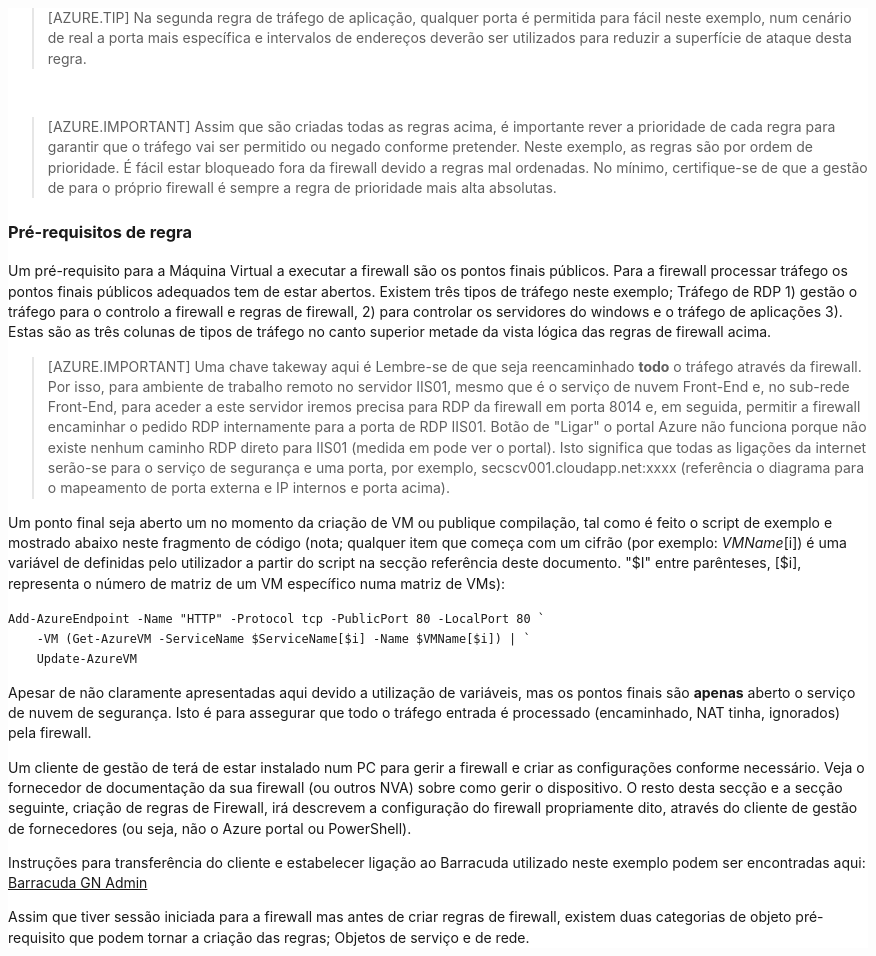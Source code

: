>[AZURE.TIP] Na segunda regra de tráfego de aplicação, qualquer porta é permitida para fácil neste exemplo, num cenário de real a porta mais específica e intervalos de endereços deverão ser utilizados para reduzir a superfície de ataque desta regra.

<br />

>[AZURE.IMPORTANT] Assim que são criadas todas as regras acima, é importante rever a prioridade de cada regra para garantir que o tráfego vai ser permitido ou negado conforme pretender. Neste exemplo, as regras são por ordem de prioridade. É fácil estar bloqueado fora da firewall devido a regras mal ordenadas. No mínimo, certifique-se de que a gestão de para o próprio firewall é sempre a regra de prioridade mais alta absolutas.

### <a name="rule-prerequisites"></a>Pré-requisitos de regra
Um pré-requisito para a Máquina Virtual a executar a firewall são os pontos finais públicos. Para a firewall processar tráfego os pontos finais públicos adequados tem de estar abertos. Existem três tipos de tráfego neste exemplo; Tráfego de RDP 1) gestão o tráfego para o controlo a firewall e regras de firewall, 2) para controlar os servidores do windows e o tráfego de aplicações 3). Estas são as três colunas de tipos de tráfego no canto superior metade da vista lógica das regras de firewall acima.

>[AZURE.IMPORTANT] Uma chave takeway aqui é Lembre-se de que seja reencaminhado **todo** o tráfego através da firewall. Por isso, para ambiente de trabalho remoto no servidor IIS01, mesmo que é o serviço de nuvem Front-End e, no sub-rede Front-End, para aceder a este servidor iremos precisa para RDP da firewall em porta 8014 e, em seguida, permitir a firewall encaminhar o pedido RDP internamente para a porta de RDP IIS01. Botão de "Ligar" o portal Azure não funciona porque não existe nenhum caminho RDP direto para IIS01 (medida em pode ver o portal). Isto significa que todas as ligações da internet serão-se para o serviço de segurança e uma porta, por exemplo, secscv001.cloudapp.net:xxxx (referência o diagrama para o mapeamento de porta externa e IP internos e porta acima).

Um ponto final seja aberto um no momento da criação de VM ou publique compilação, tal como é feito o script de exemplo e mostrado abaixo neste fragmento de código (nota; qualquer item que começa com um cifrão (por exemplo: $VMName[$i]) é uma variável de definidas pelo utilizador a partir do script na secção referência deste documento. "$I" entre parênteses, [$i], representa o número de matriz de um VM específico numa matriz de VMs):

    Add-AzureEndpoint -Name "HTTP" -Protocol tcp -PublicPort 80 -LocalPort 80 `
        -VM (Get-AzureVM -ServiceName $ServiceName[$i] -Name $VMName[$i]) | `
        Update-AzureVM

Apesar de não claramente apresentadas aqui devido a utilização de variáveis, mas os pontos finais são **apenas** aberto o serviço de nuvem de segurança. Isto é para assegurar que todo o tráfego entrada é processado (encaminhado, NAT tinha, ignorados) pela firewall.

Um cliente de gestão de terá de estar instalado num PC para gerir a firewall e criar as configurações conforme necessário. Veja o fornecedor de documentação da sua firewall (ou outros NVA) sobre como gerir o dispositivo. O resto desta secção e a secção seguinte, criação de regras de Firewall, irá descrevem a configuração do firewall propriamente dito, através do cliente de gestão de fornecedores (ou seja, não o Azure portal ou PowerShell).

Instruções para transferência do cliente e estabelecer ligação ao Barracuda utilizado neste exemplo podem ser encontradas aqui: [Barracuda GN Admin](https://techlib.barracuda.com/NG61/NGAdmin)

Assim que tiver sessão iniciada para a firewall mas antes de criar regras de firewall, existem duas categorias de objeto pré-requisito que podem tornar a criação das regras; Objetos de serviço e de rede.


[1]: ./media/virtual-networks-dmz-nsg-fw-udr-asm/example3design.png "DMZ bidirecional com NVA, NSG e UDR"
[2]: ./media/virtual-networks-dmz-nsg-fw-udr-asm/example3firewalllogical.png "Vista lógica das regras de Firewall"
[3]: ./media/virtual-networks-dmz-nsg-fw-udr-asm/createnetworkobjectfrontend.png "Criar um objeto de rede de front-end"
[4]: ./media/virtual-networks-dmz-nsg-fw-udr-asm/createnetworkobjectdns.png "Criar um objecto de servidor DNS"
[5]: ./media/virtual-networks-dmz-nsg-fw-udr-asm/createnetworkobjectrdpa.png "Cópia da regra de RDP predefinida"
[6]: ./media/virtual-networks-dmz-nsg-fw-udr-asm/createnetworkobjectrdpb.png "Regra de AppVM01"
[7]: ./media/virtual-networks-dmz-nsg-fw-udr-asm/iconapplicationredirect.png "Ícone da aplicação redirecionamento"
[8]: ./media/virtual-networks-dmz-nsg-fw-udr-asm/icondestinationnat.png "Ícone NAT de destino"
[9]: ./media/virtual-networks-dmz-nsg-fw-udr-asm/iconpass.png "Pass ícone"
[10]: ./media/virtual-networks-dmz-nsg-fw-udr-asm/rulefirewall.png "Regra de gestão de firewall"
[11]: ./media/virtual-networks-dmz-nsg-fw-udr-asm/rulerdp.png "Regra de RDP firewall"
[12]: ./media/virtual-networks-dmz-nsg-fw-udr-asm/ruleweb.png "Regra de Web firewall"
[13]: ./media/virtual-networks-dmz-nsg-fw-udr-asm/ruleappvm01.png "Regra de AppVM01 firewall"
[14]: ./media/virtual-networks-dmz-nsg-fw-udr-asm/ruleoutbound.png "Regra de saída da firewall"
[15]: ./media/virtual-networks-dmz-nsg-fw-udr-asm/ruledns.png "Regra de DNS firewall"
[16]: ./media/virtual-networks-dmz-nsg-fw-udr-asm/ruleintravnet.png "Regra de VNet dentro da firewall"
[17]: ./media/virtual-networks-dmz-nsg-fw-udr-asm/ruledeny.png "Firewall negar regra"
[18]: ./media/virtual-networks-dmz-nsg-fw-udr-asm/firewallruleactivate.png "Ativação de regra de firewall"
[HOME]: ../best-practices-network-security.md
[SampleApp]: ./virtual-networks-sample-app.md